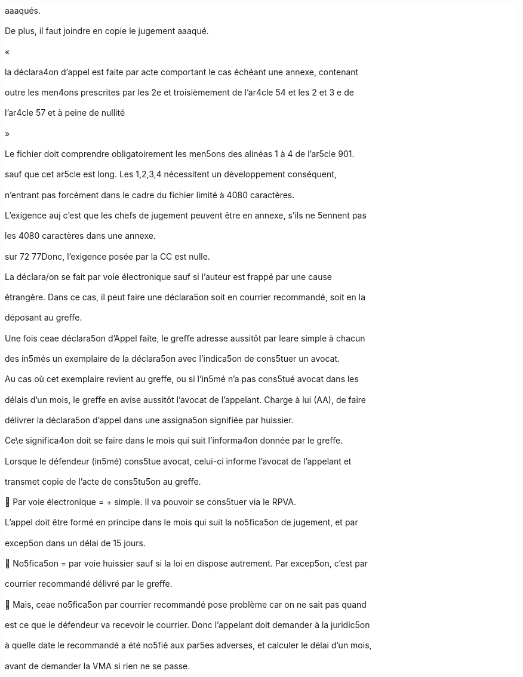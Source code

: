 aaaqués.

De plus, il faut joindre en copie le jugement aaaqué.

«

la déclara4on d’appel est faite par acte comportant le cas échéant une annexe, contenant

outre les men4ons prescrites par les 2e et troisièmement de l’ar4cle 54 et les 2 et 3 e de

l’ar4cle 57 et à peine de nullité

»

Le fichier doit comprendre obligatoirement les men5ons des alinéas 1 à 4 de l’ar5cle 901.

sauf que cet ar5cle est long. Les 1,2,3,4 nécessitent un développement conséquent,

n’entrant pas forcément dans le cadre du fichier limité à 4080 caractères.

L’exigence auj c’est que les chefs de jugement peuvent être en annexe, s’ils ne 5ennent pas

les 4080 caractères dans une annexe.

sur 72 77Donc, l’exigence posée par la CC est nulle.

La déclara/on se fait par voie électronique sauf si l’auteur est frappé par une cause

étrangère. Dans ce cas, il peut faire une déclara5on soit en courrier recommandé, soit en la

déposant au greﬀe.

Une fois ceae déclara5on d’Appel faite, le greﬀe adresse aussitôt par leare simple à chacun

des in5més un exemplaire de la déclara5on avec l’indica5on de cons5tuer un avocat.

Au cas où cet exemplaire revient au greﬀe, ou si l’in5mé n’a pas cons5tué avocat dans les

délais d’un mois, le greﬀe en avise aussitôt l’avocat de l’appelant. Charge à lui (AA), de faire

délivrer la déclara5on d’appel dans une assigna5on signifiée par huissier.

Ce\e significa4on doit se faire dans le mois qui suit l’informa4on donnée par le greﬀe.

Lorsque le défendeur (in5mé) cons5tue avocat, celui-ci informe l’avocat de l’appelant et

transmet copie de l’acte de cons5tu5on au greﬀe.

 Par voie électronique = + simple. Il va pouvoir se cons5tuer via le RPVA.

L’appel doit être formé en principe dans le mois qui suit la no5fica5on de jugement, et par

excep5on dans un délai de 15 jours.

 No5fica5on = par voie huissier sauf si la loi en dispose autrement. Par excep5on, c’est par

courrier recommandé délivré par le greﬀe.

 Mais, ceae no5fica5on par courrier recommandé pose problème car on ne sait pas quand

est ce que le défendeur va recevoir le courrier. Donc l’appelant doit demander à la juridic5on

à quelle date le recommandé a été no5fié aux par5es adverses, et calculer le délai d’un mois,

avant de demander la VMA si rien ne se passe.
